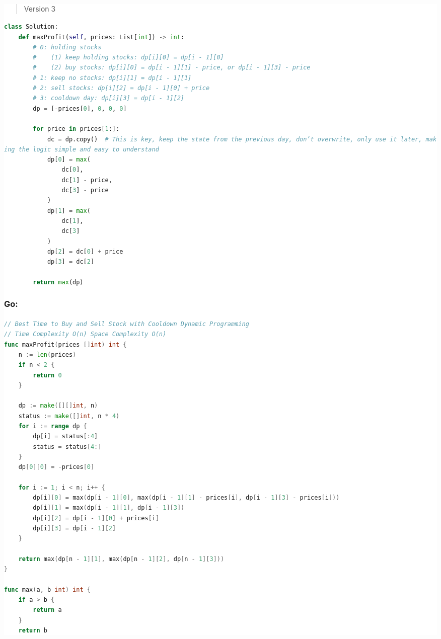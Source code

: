 > Version 3
```python
class Solution:
    def maxProfit(self, prices: List[int]) -> int:
        # 0: holding stocks 
        #    (1) keep holding stocks: dp[i][0] = dp[i - 1][0]
        #    (2) buy stocks: dp[i][0] = dp[i - 1][1] - price, or dp[i - 1][3] - price
        # 1: keep no stocks: dp[i][1] = dp[i - 1][1]
        # 2: sell stocks: dp[i][2] = dp[i - 1][0] + price
        # 3: cooldown day: dp[i][3] = dp[i - 1][2]
        dp = [-prices[0], 0, 0, 0]

        for price in prices[1:]:
            dc = dp.copy()  # This is key, keep the state from the previous day, don’t overwrite, only use it later, making the logic simple and easy to understand
            dp[0] = max(
                dc[0],
                dc[1] - price,
                dc[3] - price
            )
            dp[1] = max(
                dc[1],
                dc[3]
            )
            dp[2] = dc[0] + price
            dp[3] = dc[2]

        return max(dp)
```

### Go:

```go
// Best Time to Buy and Sell Stock with Cooldown Dynamic Programming
// Time Complexity O(n) Space Complexity O(n)
func maxProfit(prices []int) int {
    n := len(prices)
    if n < 2 {
        return 0
    }

    dp := make([][]int, n)
    status := make([]int, n * 4)
    for i := range dp {
        dp[i] = status[:4]
        status = status[4:]
    }
    dp[0][0] = -prices[0]
    
    for i := 1; i < n; i++ {
        dp[i][0] = max(dp[i - 1][0], max(dp[i - 1][1] - prices[i], dp[i - 1][3] - prices[i]))
        dp[i][1] = max(dp[i - 1][1], dp[i - 1][3])
        dp[i][2] = dp[i - 1][0] + prices[i]
        dp[i][3] = dp[i - 1][2]
    }
    
    return max(dp[n - 1][1], max(dp[n - 1][2], dp[n - 1][3]))
}

func max(a, b int) int {
    if a > b {
        return a
    }
    return b
```